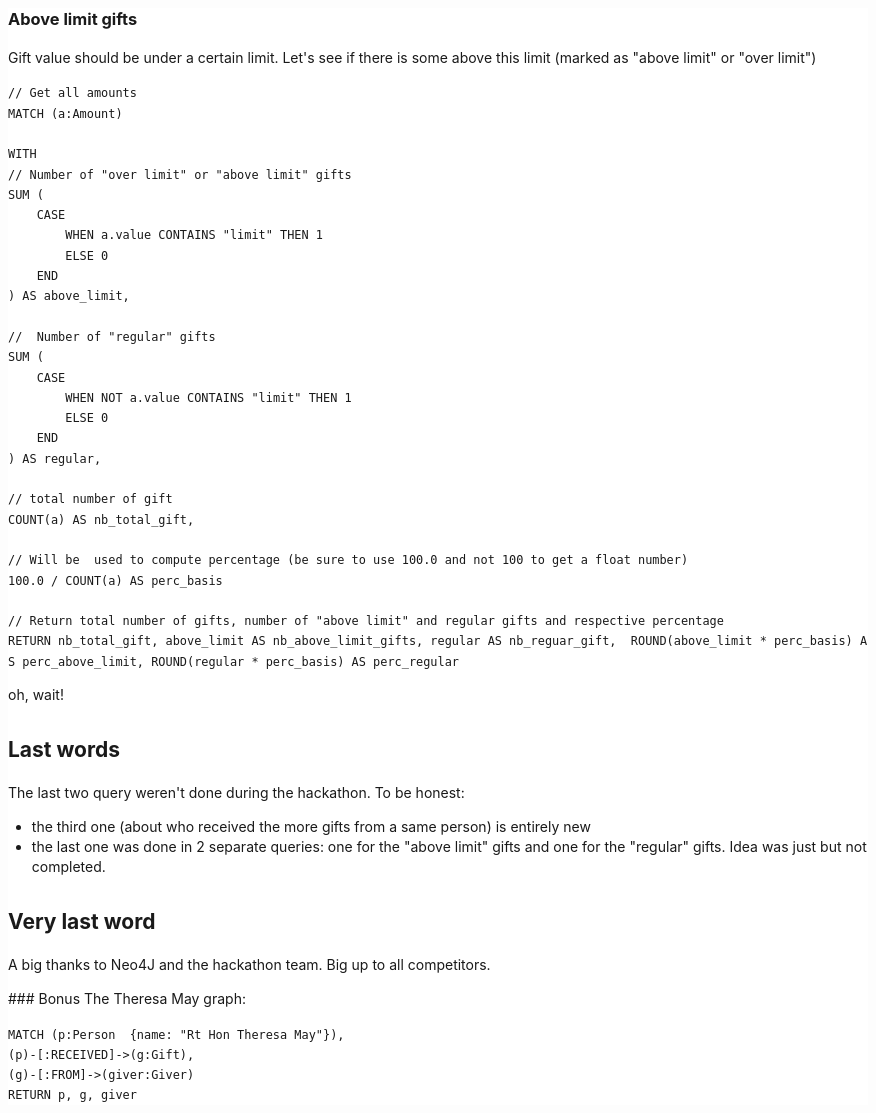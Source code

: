 ### Above limit gifts
Gift value should be under a certain limit. Let's see if there is some above this limit (marked as "above limit" or "over limit")
```
// Get all amounts
MATCH (a:Amount)

WITH 
// Number of "over limit" or "above limit" gifts 
SUM (
    CASE 
        WHEN a.value CONTAINS "limit" THEN 1
        ELSE 0
    END      
) AS above_limit,

//  Number of "regular" gifts
SUM (
    CASE 
        WHEN NOT a.value CONTAINS "limit" THEN 1
        ELSE 0
    END      
) AS regular,

// total number of gift
COUNT(a) AS nb_total_gift,

// Will be  used to compute percentage (be sure to use 100.0 and not 100 to get a float number)
100.0 / COUNT(a) AS perc_basis

// Return total number of gifts, number of "above limit" and regular gifts and respective percentage 
RETURN nb_total_gift, above_limit AS nb_above_limit_gifts, regular AS nb_reguar_gift,  ROUND(above_limit * perc_basis) AS perc_above_limit, ROUND(regular * perc_basis) AS perc_regular
```
oh, wait!

## Last words
The last two query weren't done during the hackathon. To be honest:
- the third one (about who received the more gifts from a same person) is entirely new
- the last one was done in 2 separate queries: one for the "above limit" gifts and one for the "regular" gifts. Idea was just but not completed.


## Very last word
A big thanks to Neo4J and the hackathon team.
Big up to all competitors.


### Bonus
The Theresa May graph:
```
MATCH (p:Person  {name: "Rt Hon Theresa May"}),
(p)-[:RECEIVED]->(g:Gift),
(g)-[:FROM]->(giver:Giver)
RETURN p, g, giver
```

